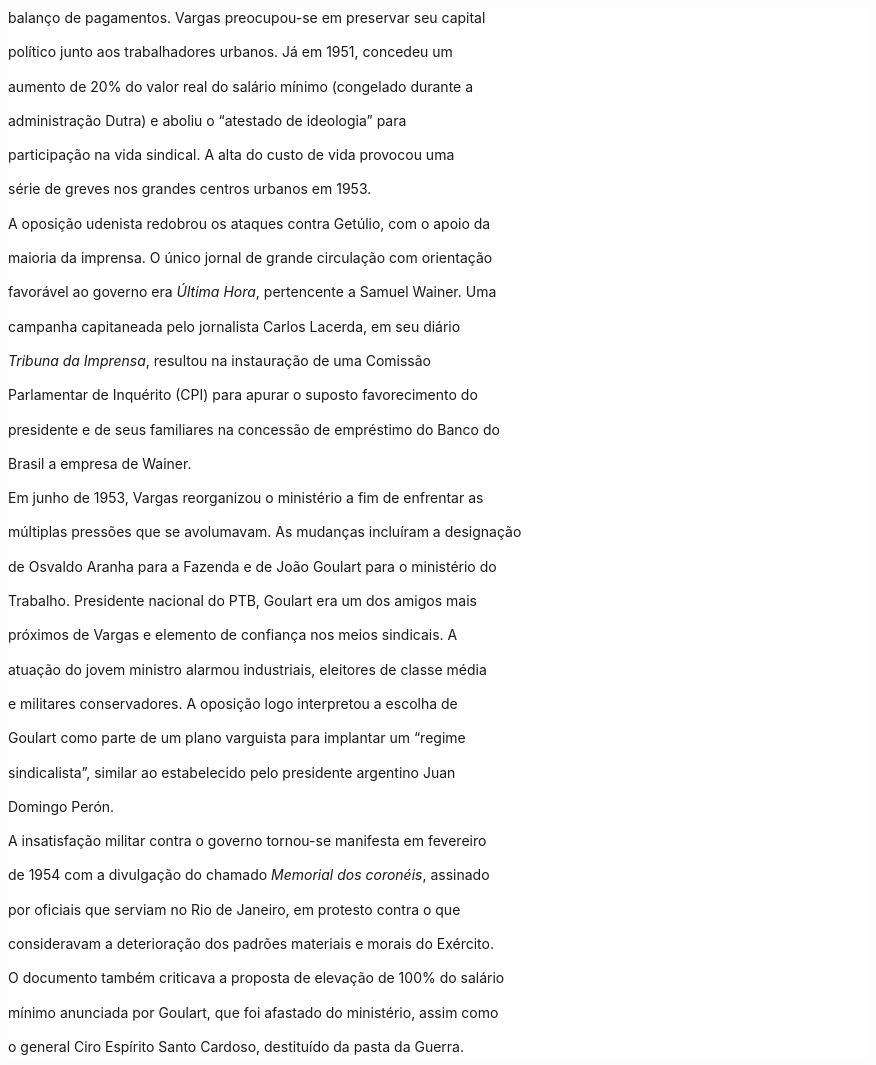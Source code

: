 balanço de pagamentos. Vargas preocupou-se em preservar seu capital

político junto aos trabalhadores urbanos. Já em 1951, concedeu um

aumento de 20% do valor real do salário mínimo (congelado durante a

administração Dutra) e aboliu o “atestado de ideologia” para

participação na vida sindical. A alta do custo de vida provocou uma

série de greves nos grandes centros urbanos em 1953.



A oposição udenista redobrou os ataques contra Getúlio, com o apoio da

maioria da imprensa. O único jornal de grande circulação com orientação

favorável ao governo era *Última Hora*, pertencente a Samuel Wainer. Uma

campanha capitaneada pelo jornalista Carlos Lacerda, em seu diário

*Tribuna da Imprensa*, resultou na instauração de uma Comissão

Parlamentar de Inquérito (CPI) para apurar o suposto favorecimento do

presidente e de seus familiares na concessão de empréstimo do Banco do

Brasil a empresa de Wainer.



Em junho de 1953, Vargas reorganizou o ministério a fim de enfrentar as

múltiplas pressões que se avolumavam. As mudanças incluíram a designação

de Osvaldo Aranha para a Fazenda e de João Goulart para o ministério do

Trabalho. Presidente nacional do PTB, Goulart era um dos amigos mais

próximos de Vargas e elemento de confiança nos meios sindicais. A

atuação do jovem ministro alarmou industriais, eleitores de classe média

e militares conservadores. A oposição logo interpretou a escolha de

Goulart como parte de um plano varguista para implantar um “regime

sindicalista”, similar ao estabelecido pelo presidente argentino Juan

Domingo Perón.



A insatisfação militar contra o governo tornou-se manifesta em fevereiro

de 1954 com a divulgação do chamado *Memorial dos coronéis*, assinado

por oficiais que serviam no Rio de Janeiro, em protesto contra o que

consideravam a deterioração dos padrões materiais e morais do Exército.

O documento também criticava a proposta de elevação de 100% do salário

mínimo anunciada por Goulart, que foi afastado do ministério, assim como

o general Ciro Espírito Santo Cardoso, destituído da pasta da Guerra.

